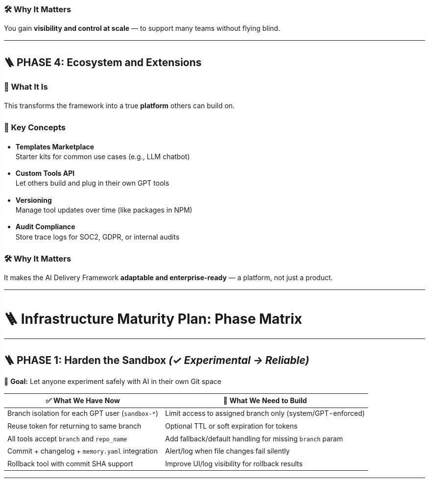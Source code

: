 ### 🛠 Why It Matters

You gain **visibility and control at scale** — to support many teams without flying blind.

---

## 🪜 PHASE 4: Ecosystem and Extensions

### 🧠 What It Is

This transforms the framework into a true **platform** others can build on.

### 🔧 Key Concepts

- **Templates Marketplace**  
  Starter kits for common use cases (e.g., LLM chatbot)

- **Custom Tools API**  
  Let others build and plug in their own GPT tools

- **Versioning**  
  Manage tool updates over time (like packages in NPM)

- **Audit Compliance**  
  Store trace logs for SOC2, GDPR, or internal audits

### 🛠 Why It Matters

It makes the AI Delivery Framework **adaptable and enterprise-ready** — a platform, not just a product.


---

# 🪜 Infrastructure Maturity Plan: Phase Matrix

---

## 🪜 PHASE 1: Harden the Sandbox *(✓ Experimental → Reliable)*

🎯 **Goal:** Let anyone experiment safely with AI in their own Git space

| ✅ What We Have Now                             | 🔧 What We Need to Build                                  |
|--------------------------------------------------|------------------------------------------------------------|
| Branch isolation for each GPT user (`sandbox-*`) | Limit access to assigned branch only (system/GPT-enforced) |
| Reuse token for returning to same branch         | Optional TTL or soft expiration for tokens                |
| All tools accept `branch` and `repo_name`        | Add fallback/default handling for missing `branch` param   |
| Commit + changelog + `memory.yaml` integration   | Alert/log when file changes fail silently                 |
| Rollback tool with commit SHA support            | Improve UI/log visibility for rollback results             |

---